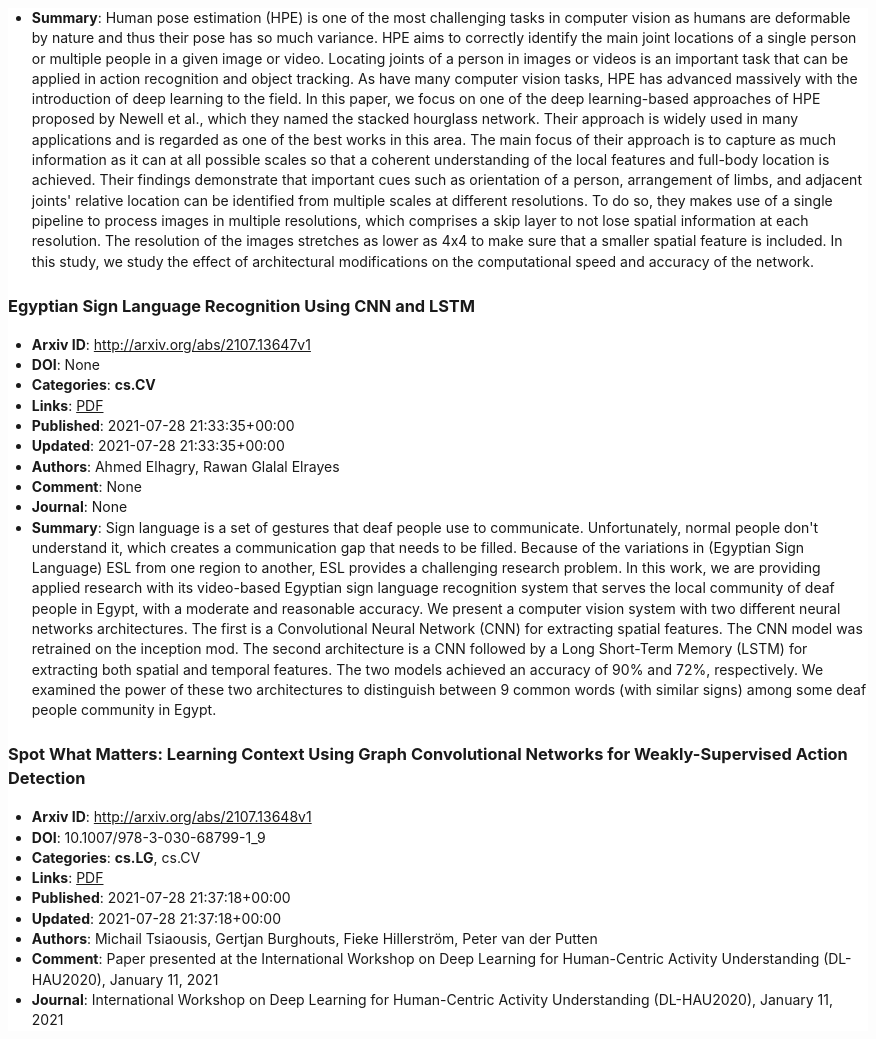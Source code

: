- **Summary**: Human pose estimation (HPE) is one of the most challenging tasks in computer vision as humans are deformable by nature and thus their pose has so much variance. HPE aims to correctly identify the main joint locations of a single person or multiple people in a given image or video. Locating joints of a person in images or videos is an important task that can be applied in action recognition and object tracking. As have many computer vision tasks, HPE has advanced massively with the introduction of deep learning to the field. In this paper, we focus on one of the deep learning-based approaches of HPE proposed by Newell et al., which they named the stacked hourglass network. Their approach is widely used in many applications and is regarded as one of the best works in this area. The main focus of their approach is to capture as much information as it can at all possible scales so that a coherent understanding of the local features and full-body location is achieved. Their findings demonstrate that important cues such as orientation of a person, arrangement of limbs, and adjacent joints' relative location can be identified from multiple scales at different resolutions. To do so, they makes use of a single pipeline to process images in multiple resolutions, which comprises a skip layer to not lose spatial information at each resolution. The resolution of the images stretches as lower as 4x4 to make sure that a smaller spatial feature is included. In this study, we study the effect of architectural modifications on the computational speed and accuracy of the network.



### Egyptian Sign Language Recognition Using CNN and LSTM
- **Arxiv ID**: http://arxiv.org/abs/2107.13647v1
- **DOI**: None
- **Categories**: **cs.CV**
- **Links**: [PDF](http://arxiv.org/pdf/2107.13647v1)
- **Published**: 2021-07-28 21:33:35+00:00
- **Updated**: 2021-07-28 21:33:35+00:00
- **Authors**: Ahmed Elhagry, Rawan Glalal Elrayes
- **Comment**: None
- **Journal**: None
- **Summary**: Sign language is a set of gestures that deaf people use to communicate. Unfortunately, normal people don't understand it, which creates a communication gap that needs to be filled. Because of the variations in (Egyptian Sign Language) ESL from one region to another, ESL provides a challenging research problem. In this work, we are providing applied research with its video-based Egyptian sign language recognition system that serves the local community of deaf people in Egypt, with a moderate and reasonable accuracy. We present a computer vision system with two different neural networks architectures. The first is a Convolutional Neural Network (CNN) for extracting spatial features. The CNN model was retrained on the inception mod. The second architecture is a CNN followed by a Long Short-Term Memory (LSTM) for extracting both spatial and temporal features. The two models achieved an accuracy of 90% and 72%, respectively. We examined the power of these two architectures to distinguish between 9 common words (with similar signs) among some deaf people community in Egypt.



### Spot What Matters: Learning Context Using Graph Convolutional Networks for Weakly-Supervised Action Detection
- **Arxiv ID**: http://arxiv.org/abs/2107.13648v1
- **DOI**: 10.1007/978-3-030-68799-1_9
- **Categories**: **cs.LG**, cs.CV
- **Links**: [PDF](http://arxiv.org/pdf/2107.13648v1)
- **Published**: 2021-07-28 21:37:18+00:00
- **Updated**: 2021-07-28 21:37:18+00:00
- **Authors**: Michail Tsiaousis, Gertjan Burghouts, Fieke Hillerström, Peter van der Putten
- **Comment**: Paper presented at the International Workshop on Deep Learning for
  Human-Centric Activity Understanding (DL-HAU2020), January 11, 2021
- **Journal**: International Workshop on Deep Learning for Human-Centric Activity
  Understanding (DL-HAU2020), January 11, 2021